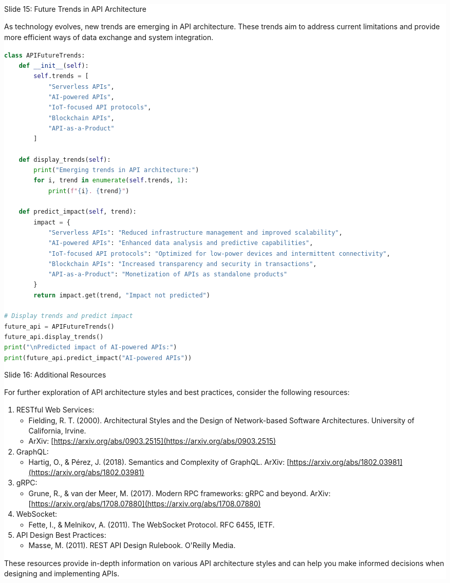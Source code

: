 Slide 15: Future Trends in API Architecture

As technology evolves, new trends are emerging in API architecture. These trends aim to address current limitations and provide more efficient ways of data exchange and system integration.

```python
class APIFutureTrends:
    def __init__(self):
        self.trends = [
            "Serverless APIs",
            "AI-powered APIs",
            "IoT-focused API protocols",
            "Blockchain APIs",
            "API-as-a-Product"
        ]
    
    def display_trends(self):
        print("Emerging trends in API architecture:")
        for i, trend in enumerate(self.trends, 1):
            print(f"{i}. {trend}")
    
    def predict_impact(self, trend):
        impact = {
            "Serverless APIs": "Reduced infrastructure management and improved scalability",
            "AI-powered APIs": "Enhanced data analysis and predictive capabilities",
            "IoT-focused API protocols": "Optimized for low-power devices and intermittent connectivity",
            "Blockchain APIs": "Increased transparency and security in transactions",
            "API-as-a-Product": "Monetization of APIs as standalone products"
        }
        return impact.get(trend, "Impact not predicted")

# Display trends and predict impact
future_api = APIFutureTrends()
future_api.display_trends()
print("\nPredicted impact of AI-powered APIs:")
print(future_api.predict_impact("AI-powered APIs"))
```

Slide 16: Additional Resources

For further exploration of API architecture styles and best practices, consider the following resources:

1.  RESTful Web Services:
    *   Fielding, R. T. (2000). Architectural Styles and the Design of Network-based Software Architectures. University of California, Irvine.
    *   ArXiv: [https://arxiv.org/abs/0903.2515](https://arxiv.org/abs/0903.2515)
2.  GraphQL:
    *   Hartig, O., & Pérez, J. (2018). Semantics and Complexity of GraphQL. ArXiv: [https://arxiv.org/abs/1802.03981](https://arxiv.org/abs/1802.03981)
3.  gRPC:
    *   Grune, R., & van der Meer, M. (2017). Modern RPC frameworks: gRPC and beyond. ArXiv: [https://arxiv.org/abs/1708.07880](https://arxiv.org/abs/1708.07880)
4.  WebSocket:
    *   Fette, I., & Melnikov, A. (2011). The WebSocket Protocol. RFC 6455, IETF.
5.  API Design Best Practices:
    *   Masse, M. (2011). REST API Design Rulebook. O'Reilly Media.

These resources provide in-depth information on various API architecture styles and can help you make informed decisions when designing and implementing APIs.

